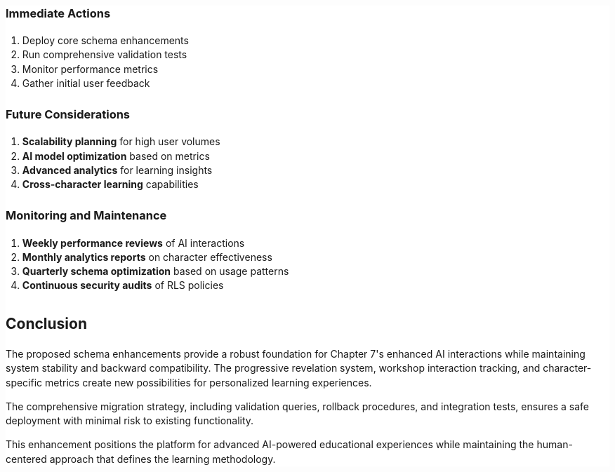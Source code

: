 ### Immediate Actions
1. Deploy core schema enhancements
2. Run comprehensive validation tests
3. Monitor performance metrics
4. Gather initial user feedback

### Future Considerations
1. **Scalability planning** for high user volumes
2. **AI model optimization** based on metrics
3. **Advanced analytics** for learning insights
4. **Cross-character learning** capabilities

### Monitoring and Maintenance
1. **Weekly performance reviews** of AI interactions
2. **Monthly analytics reports** on character effectiveness
3. **Quarterly schema optimization** based on usage patterns
4. **Continuous security audits** of RLS policies

## Conclusion

The proposed schema enhancements provide a robust foundation for Chapter 7's enhanced AI interactions while maintaining system stability and backward compatibility. The progressive revelation system, workshop interaction tracking, and character-specific metrics create new possibilities for personalized learning experiences.

The comprehensive migration strategy, including validation queries, rollback procedures, and integration tests, ensures a safe deployment with minimal risk to existing functionality.

This enhancement positions the platform for advanced AI-powered educational experiences while maintaining the human-centered approach that defines the learning methodology.